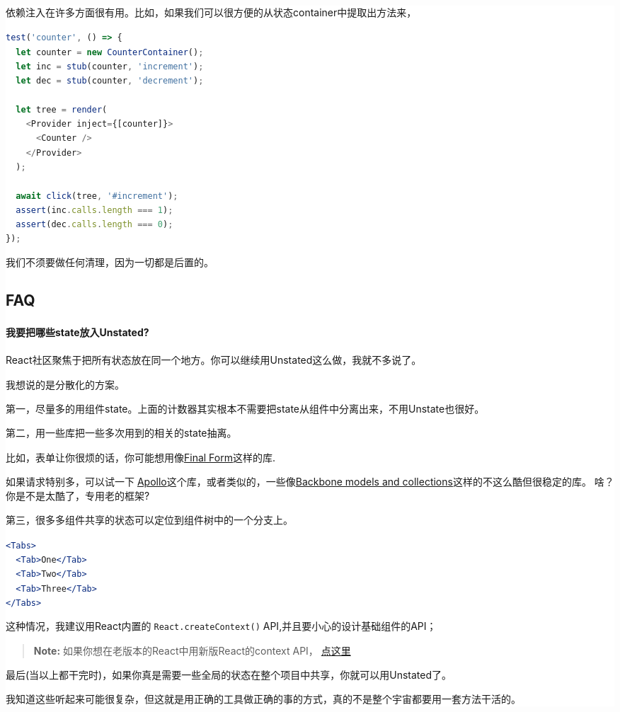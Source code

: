 依赖注入在许多方面很有用。比如，如果我们可以很方便的从状态container中提取出方法来，

```js
test('counter', () => {
  let counter = new CounterContainer();
  let inc = stub(counter, 'increment');
  let dec = stub(counter, 'decrement');

  let tree = render(
    <Provider inject={[counter]}>
      <Counter />
    </Provider>
  );

  await click(tree, '#increment');
  assert(inc.calls.length === 1);
  assert(dec.calls.length === 0);
});
```

我们不须要做任何清理，因为一切都是后置的。


## FAQ

#### 我要把哪些state放入Unstated?

React社区聚焦于把所有状态放在同一个地方。你可以继续用Unstated这么做，我就不多说了。

我想说的是分散化的方案。

第一，尽量多的用组件state。上面的计数器其实根本不需要把state从组件中分离出来，不用Unstate也很好。

第二，用一些库把一些多次用到的相关的state抽离。

比如，表单让你很烦的话，你可能想用像[Final Form](https://github.com/final-form/react-final-form)这样的库.

如果请求特别多，可以试一下 [Apollo](https://www.apollographql.com)这个库，或者类似的，一些像[Backbone models and collections](http://backbonejs.org)这样的不这么酷但很稳定的库。
啥？你是不是太酷了，专用老的框架?

第三，很多多组件共享的状态可以定位到组件树中的一个分支上。

```jsx
<Tabs>
  <Tab>One</Tab>
  <Tab>Two</Tab>
  <Tab>Three</Tab>
</Tabs>
```
这种情况，我建议用React内置的 `React.createContext()` API,并且要小心的设计基础组件的API；

> **Note:** 如果你想在老版本的React中用新版React的context API，
> [点这里](https://github.com/thejameskyle/create-react-context/)

最后(当以上都干完时)，如果你真是需要一些全局的状态在整个项目中共享，你就可以用Unstated了。

我知道这些听起来可能很复杂，但这就是用正确的工具做正确的事的方式，真的不是整个宇宙都要用一套方法干活的。
